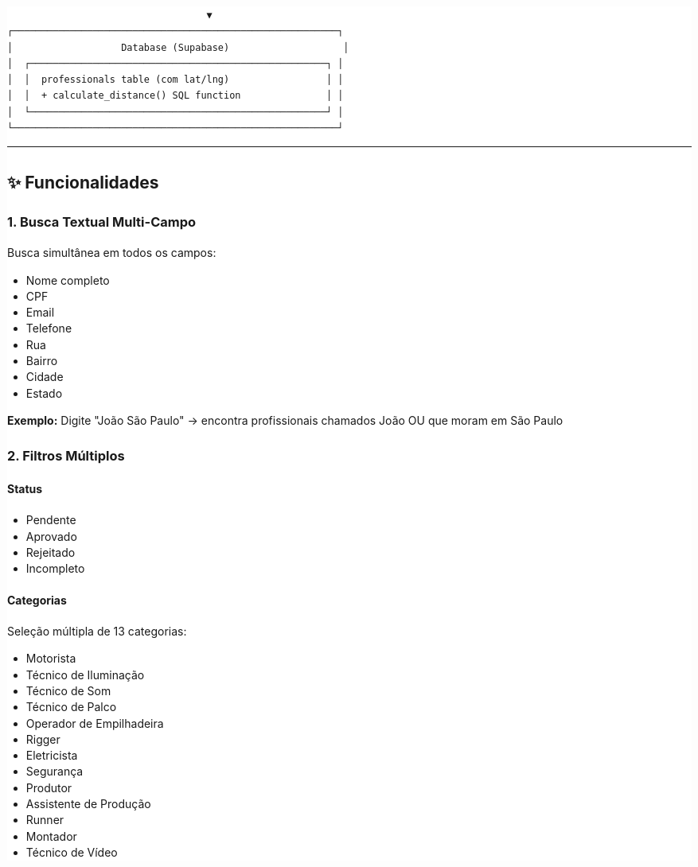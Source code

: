 ```
                                   ▼
┌─────────────────────────────────────────────────────────┐
│                   Database (Supabase)                    │
│  ┌────────────────────────────────────────────────────┐ │
│  │  professionals table (com lat/lng)                 │ │
│  │  + calculate_distance() SQL function               │ │
│  └────────────────────────────────────────────────────┘ │
└─────────────────────────────────────────────────────────┘
```

---

## ✨ Funcionalidades

### 1. Busca Textual Multi-Campo

Busca simultânea em todos os campos:
- Nome completo
- CPF
- Email
- Telefone
- Rua
- Bairro
- Cidade
- Estado

**Exemplo:** Digite "João São Paulo" → encontra profissionais chamados João OU que moram em São Paulo

### 2. Filtros Múltiplos

#### Status
- Pendente
- Aprovado
- Rejeitado
- Incompleto

#### Categorias
Seleção múltipla de 13 categorias:
- Motorista
- Técnico de Iluminação
- Técnico de Som
- Técnico de Palco
- Operador de Empilhadeira
- Rigger
- Eletricista
- Segurança
- Produtor
- Assistente de Produção
- Runner
- Montador
- Técnico de Vídeo
